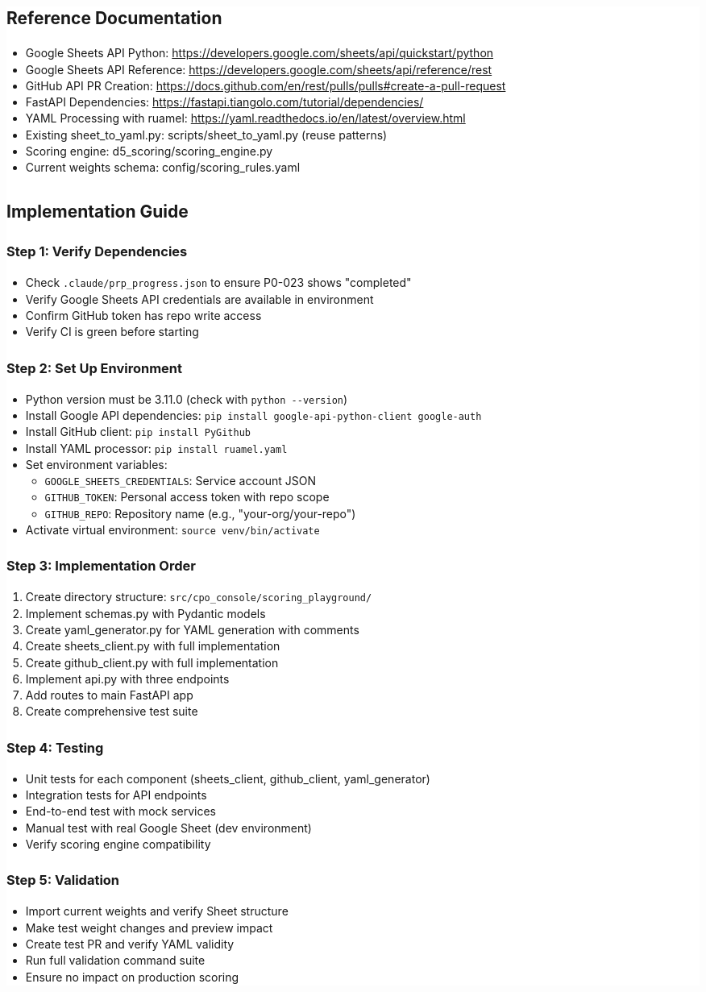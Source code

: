 ## Reference Documentation
- Google Sheets API Python: https://developers.google.com/sheets/api/quickstart/python
- Google Sheets API Reference: https://developers.google.com/sheets/api/reference/rest
- GitHub API PR Creation: https://docs.github.com/en/rest/pulls/pulls#create-a-pull-request
- FastAPI Dependencies: https://fastapi.tiangolo.com/tutorial/dependencies/
- YAML Processing with ruamel: https://yaml.readthedocs.io/en/latest/overview.html
- Existing sheet_to_yaml.py: scripts/sheet_to_yaml.py (reuse patterns)
- Scoring engine: d5_scoring/scoring_engine.py
- Current weights schema: config/scoring_rules.yaml

## Implementation Guide

### Step 1: Verify Dependencies
- Check `.claude/prp_progress.json` to ensure P0-023 shows "completed"
- Verify Google Sheets API credentials are available in environment
- Confirm GitHub token has repo write access
- Verify CI is green before starting

### Step 2: Set Up Environment
- Python version must be 3.11.0 (check with `python --version`)
- Install Google API dependencies: `pip install google-api-python-client google-auth`
- Install GitHub client: `pip install PyGithub`
- Install YAML processor: `pip install ruamel.yaml`
- Set environment variables:
  - `GOOGLE_SHEETS_CREDENTIALS`: Service account JSON
  - `GITHUB_TOKEN`: Personal access token with repo scope
  - `GITHUB_REPO`: Repository name (e.g., "your-org/your-repo")
- Activate virtual environment: `source venv/bin/activate`

### Step 3: Implementation Order
1. Create directory structure: `src/cpo_console/scoring_playground/`
2. Implement schemas.py with Pydantic models
3. Create yaml_generator.py for YAML generation with comments
4. Create sheets_client.py with full implementation
5. Create github_client.py with full implementation
6. Implement api.py with three endpoints
7. Add routes to main FastAPI app
8. Create comprehensive test suite

### Step 4: Testing
- Unit tests for each component (sheets_client, github_client, yaml_generator)
- Integration tests for API endpoints
- End-to-end test with mock services
- Manual test with real Google Sheet (dev environment)
- Verify scoring engine compatibility

### Step 5: Validation
- Import current weights and verify Sheet structure
- Make test weight changes and preview impact
- Create test PR and verify YAML validity
- Run full validation command suite
- Ensure no impact on production scoring
